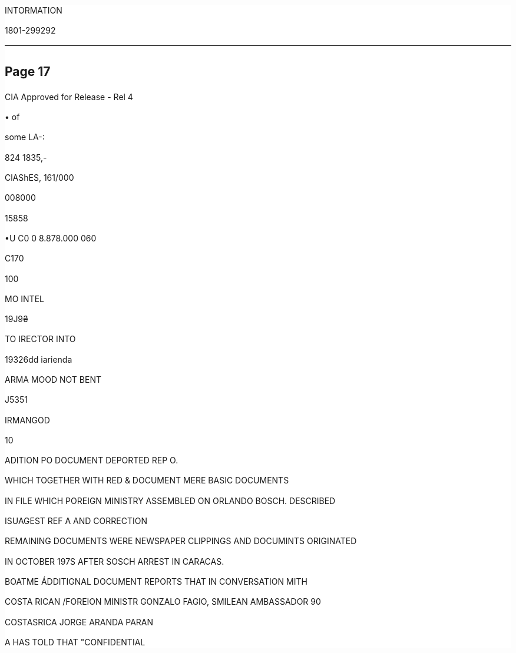 INTORMATION

1801-299292

---

## Page 17

CIA Approved for Release - Rel 4

• of

some LA-:

824 1835,-

ClAShES, 161/000

008000

15858

•U C0 0 8.878.000 060

C170

100

MO INTEL

19J9₴

TO IRECTOR INTO

19326dd iarienda

ARMA MOOD NOT BENT

J5351

IRMANGOD

10

ADITION PO DOCUMENT DEPORTED REP O.

WHICH TOGETHER WITH RED & DOCUMENT MERE BASIC DOCUMENTS

IN FILE WHICH POREIGN MINISTRY ASSEMBLED ON ORLANDO BOSCH. DESCRIBED

ISUAGEST REF A AND CORRECTION

REMAINING DOCUMENTS WERE NEWSPAPER CLIPPINGS AND DOCUMINTS ORIGINATED

IN OCTOBER 197S AFTER SOSCH ARREST IN CARACAS.

BOATME ÁDDITIGNAL DOCUMENT REPORTS THAT IN CONVERSATION MITH

COSTA RICAN /FOREION MINISTR GONZALO FAGIO, SMILEAN AMBASSADOR 90

COSTASRICA JORGE ARANDA PARAN

A HAS TOLD THAT "CONFIDENTIAL
